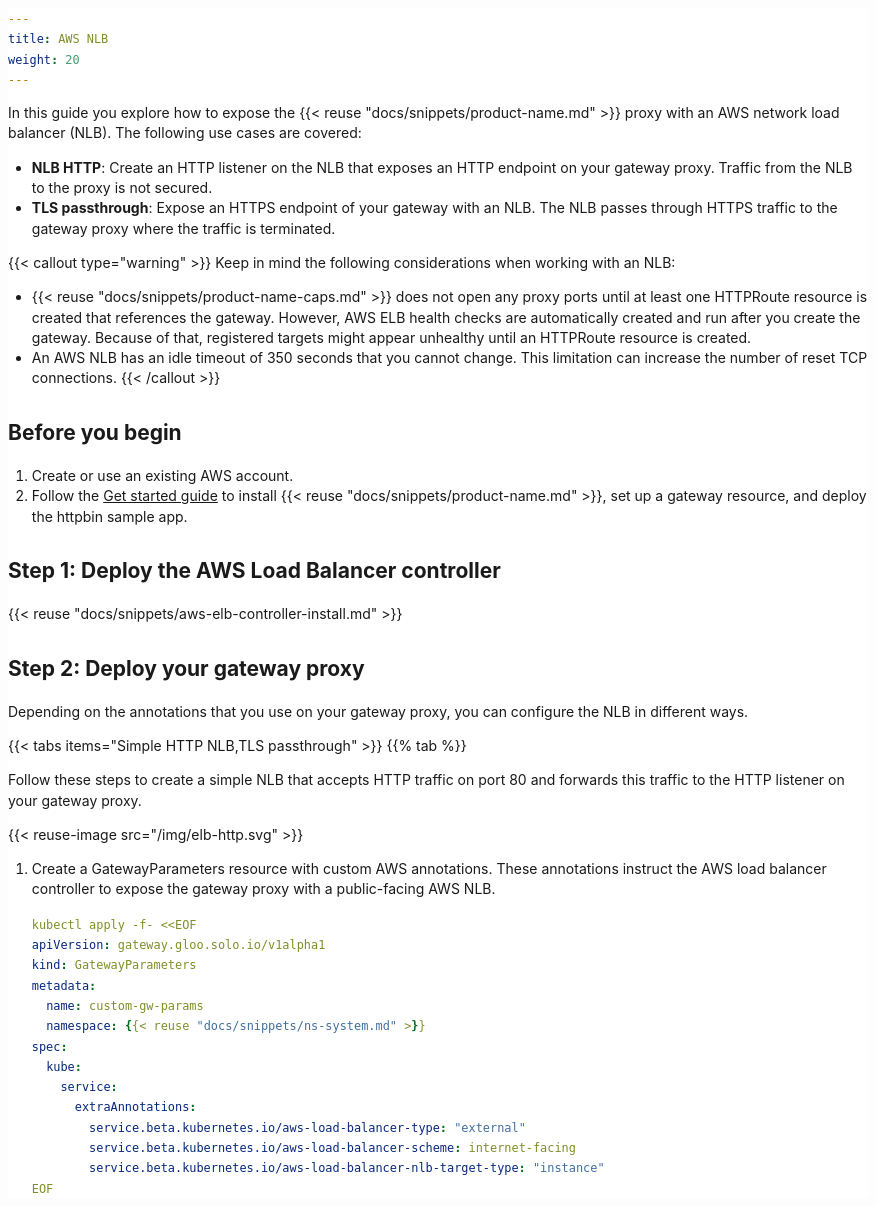 ```yaml
---
title: AWS NLB
weight: 20
---
```


In this guide you explore how to expose the {{< reuse "docs/snippets/product-name.md" >}} proxy with an AWS network load balancer (NLB). The following use cases are covered:

* **NLB HTTP**: Create an HTTP listener on the NLB that exposes an HTTP endpoint on your gateway proxy. Traffic from the NLB to the proxy is not secured. 
* **TLS passthrough**: Expose an HTTPS endpoint of your gateway with an NLB. The NLB passes through HTTPS traffic to the gateway proxy where the traffic is terminated. 

{{< callout type="warning" >}}
Keep in mind the following considerations when working with an NLB: 
* {{< reuse "docs/snippets/product-name-caps.md" >}} does not open any proxy ports until at least one HTTPRoute resource is created that references the gateway. However, AWS ELB health checks are automatically created and run after you create the gateway. Because of that, registered targets might appear unhealthy until an HTTPRoute resource is created. 
* An AWS NLB has an idle timeout of 350 seconds that you cannot change. This limitation can increase the number of reset TCP connections. 
{{< /callout >}}

## Before you begin

1. Create or use an existing AWS account. 
2. Follow the [Get started guide](/docs/quickstart/) to install {{< reuse "docs/snippets/product-name.md" >}}, set up a gateway resource, and deploy the httpbin sample app.

## Step 1: Deploy the AWS Load Balancer controller

{{< reuse "docs/snippets/aws-elb-controller-install.md" >}}
   
## Step 2: Deploy your gateway proxy

Depending on the annotations that you use on your gateway proxy, you can configure the NLB in different ways. 

{{< tabs items="Simple HTTP NLB,TLS passthrough" >}}
{{% tab %}}

Follow these steps to create a simple NLB that accepts HTTP traffic on port 80 and forwards this traffic to the HTTP listener on your gateway proxy. 

{{< reuse-image src="/img/elb-http.svg" >}}

1. Create a GatewayParameters resource with custom AWS annotations. These annotations instruct the AWS load balancer controller to expose the gateway proxy with a public-facing AWS NLB. 
   ```yaml
   kubectl apply -f- <<EOF
   apiVersion: gateway.gloo.solo.io/v1alpha1
   kind: GatewayParameters
   metadata:
     name: custom-gw-params
     namespace: {{< reuse "docs/snippets/ns-system.md" >}}
   spec:
     kube: 
       service:
         extraAnnotations:
           service.beta.kubernetes.io/aws-load-balancer-type: "external" 
           service.beta.kubernetes.io/aws-load-balancer-scheme: internet-facing 
           service.beta.kubernetes.io/aws-load-balancer-nlb-target-type: "instance"
   EOF
   ```
   